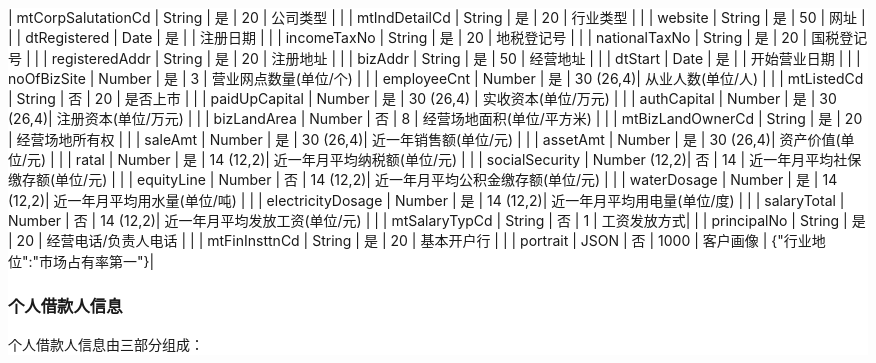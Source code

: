 | mtCorpSalutationCd | String | 是 | 20 | 公司类型 |  |
| mtIndDetailCd | String | 是 | 20 | 行业类型 |  |
| website | String | 是 | 50 | 网址 |  |
| dtRegistered | Date | 是 |  | 注册日期 |  | 
| incomeTaxNo | String | 是 | 20 | 地税登记号 |  | 
| nationalTaxNo | String | 是 | 20 | 国税登记号 |  | 
| registeredAddr | String | 是 | 20 | 注册地址 |  | 
| bizAddr | String | 是 | 50 | 经营地址 |  | 
| dtStart | Date | 是 |  | 开始营业日期 |  | 
| noOfBizSite | Number | 是 | 3 | 营业网点数量(单位/个) |  | 
| employeeCnt | Number | 是 | 30 (26,4)| 从业人数(单位/人) |  | 
| mtListedCd | String | 否 | 20 | 是否上市 |  | 
| paidUpCapital | Number | 是 | 30 (26,4) | 实收资本(单位/万元) |  | 
| authCapital | Number | 是 | 30 (26,4)| 注册资本(单位/万元) |  | 
| bizLandArea | Number | 否 | 8  | 经营场地面积(单位/平方米) |  | 
| mtBizLandOwnerCd | String | 是 | 20 | 经营场地所有权 |  | 
| saleAmt | Number | 是 | 30 (26,4)| 近一年销售额(单位/元) |  | 
| assetAmt | Number | 是 | 30 (26,4)| 资产价值(单位/元) |  | 
| ratal | Number | 是 | 14 (12,2)| 近一年月平均纳税额(单位/元) |  | 
| socialSecurity | Number (12,2)| 否 | 14 | 近一年月平均社保缴存额(单位/元) |  | 
| equityLine | Number | 否 | 14 (12,2)| 近一年月平均公积金缴存额(单位/元) |  | 
| waterDosage | Number | 是 | 14 (12,2)| 近一年月平均用水量(单位/吨) |  | 
| electricityDosage | Number | 是 | 14 (12,2)| 近一年月平均用电量(单位/度) |  | 
| salaryTotal | Number | 否 | 14 (12,2)| 近一年月平均发放工资(单位/元) |  | 
| mtSalaryTypCd | String | 否 | 1 | 工资发放方式|  | 
| principalNo | String | 是 | 20 | 经营电话/负责人电话 |  | 
| mtFinInsttnCd | String | 是 | 20 | 基本开户行 |  | 
| portrait | JSON | 否 | 1000 | 客户画像 | {"行业地位":"市场占有率第一"}|


### 个人借款人信息
个人借款人信息由三部分组成：
